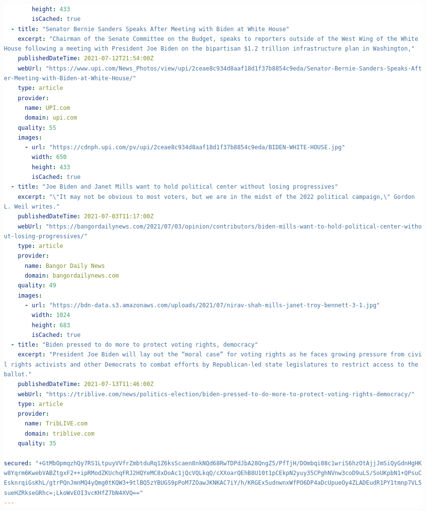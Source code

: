 ```yaml
        height: 433
        isCached: true
  - title: "Senator Bernie Sanders Speaks After Meeting with Biden at White House"
    excerpt: "Chairman of the Senate Committee on the Budget, speaks to reporters outside of the West Wing of the White House following a meeting with President Joe Biden on the bipartisan $1.2 trillion infrastructure plan in Washington,"
    publishedDateTime: 2021-07-12T21:54:00Z
    webUrl: "https://www.upi.com/News_Photos/view/upi/2ceae8c934d8aaf18d1f37b8854c9eda/Senator-Bernie-Sanders-Speaks-After-Meeting-with-Biden-at-White-House/"
    type: article
    provider:
      name: UPI.com
      domain: upi.com
    quality: 55
    images:
      - url: "https://cdnph.upi.com/pv/upi/2ceae8c934d8aaf18d1f37b8854c9eda/BIDEN-WHITE-HOUSE.jpg"
        width: 650
        height: 433
        isCached: true
  - title: "Joe Biden and Janet Mills want to hold political center without losing progressives"
    excerpt: "\"It may not be obvious to most voters, but we are in the midst of the 2022 political campaign,\" Gordon L. Weil writes."
    publishedDateTime: 2021-07-03T11:17:00Z
    webUrl: "https://bangordailynews.com/2021/07/03/opinion/contributors/biden-mills-want-to-hold-political-center-without-losing-progressives/"
    type: article
    provider:
      name: Bangor Daily News
      domain: bangordailynews.com
    quality: 49
    images:
      - url: "https://bdn-data.s3.amazonaws.com/uploads/2021/07/nirav-shah-mills-janet-troy-bennett-3-1.jpg"
        width: 1024
        height: 683
        isCached: true
  - title: "Biden pressed to do more to protect voting rights, democracy"
    excerpt: "President Joe Biden will lay out the “moral case” for voting rights as he faces growing pressure from civil rights activists and other Democrats to combat efforts by Republican-led state legislatures to restrict access to the ballot."
    publishedDateTime: 2021-07-13T11:46:00Z
    webUrl: "https://triblive.com/news/politics-election/biden-pressed-to-do-more-to-protect-voting-rights-democracy/"
    type: article
    provider:
      name: TribLIVE.com
      domain: triblive.com
    quality: 35

secured: "+GtMbOpmqzhQy7RS1LtpuyVVfrZmbtduRq1Z6ksScaen8nkNQd68RwTDPdJbA28QngZ5/PfTjH/DOmbqi08c1wriS6hzOtAjjJmSiQyGdnHgHKw8Yqrm6KwebVABZtgxF2++ipRModZKUchqFRJ2HQYeMC8xDoAc1jQcVQLkqQ/cXXoarQEhB8U10t1pCEkpN2yuy35CPghNVnw3coD9uLS/SoUKpbN1+QPsuCEsknrqiGsKhL/gtrPQnJmnMQ4yQmg0tKQW3+9tlBQ5zYBUGS9pPoM7ZOawJKNKAC7iY/h/KRGEx5udnwnxWfPO6DP4aDcUpueOy4ZLADEudR1PY1tmnp7VL5sueHZRkseGRhc=;LkoWvEOI3vcKHfZ7bN4XVQ=="
---
```


